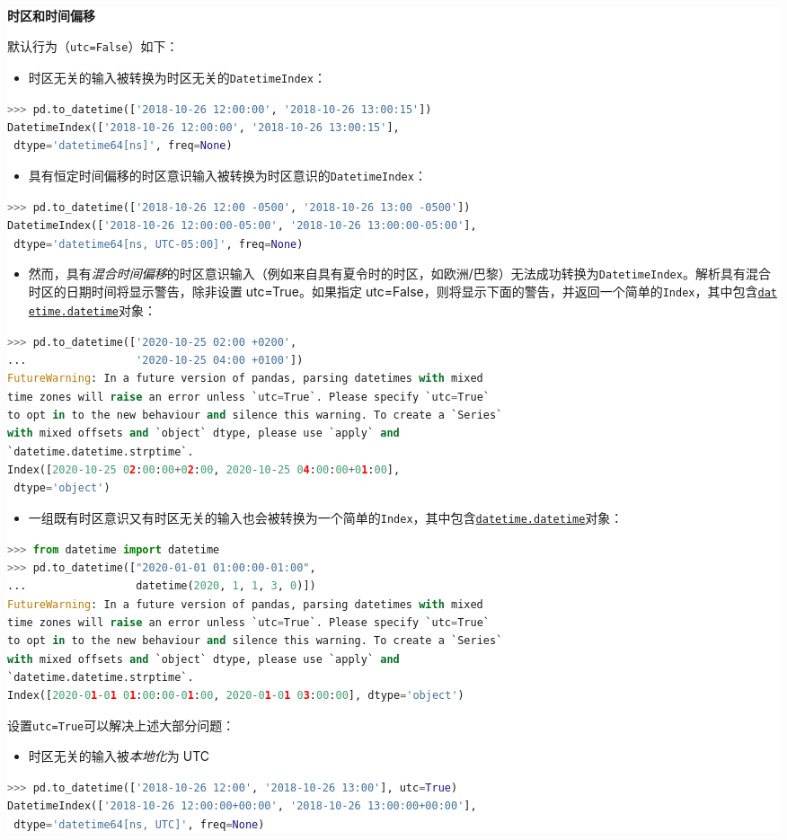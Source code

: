 **时区和时间偏移**

默认行为（`utc=False`）如下：

+   时区无关的输入被转换为时区无关的`DatetimeIndex`：

```py
>>> pd.to_datetime(['2018-10-26 12:00:00', '2018-10-26 13:00:15'])
DatetimeIndex(['2018-10-26 12:00:00', '2018-10-26 13:00:15'],
 dtype='datetime64[ns]', freq=None) 
```

+   具有恒定时间偏移的时区意识输入被转换为时区意识的`DatetimeIndex`：

```py
>>> pd.to_datetime(['2018-10-26 12:00 -0500', '2018-10-26 13:00 -0500'])
DatetimeIndex(['2018-10-26 12:00:00-05:00', '2018-10-26 13:00:00-05:00'],
 dtype='datetime64[ns, UTC-05:00]', freq=None) 
```

+   然而，具有*混合时间偏移*的时区意识输入（例如来自具有夏令时的时区，如欧洲/巴黎）无法成功转换为`DatetimeIndex`。解析具有混合时区的日期时间将显示警告，除非设置 utc=True。如果指定 utc=False，则将显示下面的警告，并返回一个简单的`Index`，其中包含[`datetime.datetime`](https://docs.python.org/3/library/datetime.html#datetime.datetime "(在 Python v3.12 中)")对象：

```py
>>> pd.to_datetime(['2020-10-25 02:00 +0200',
...                 '2020-10-25 04:00 +0100'])  
FutureWarning: In a future version of pandas, parsing datetimes with mixed
time zones will raise an error unless `utc=True`. Please specify `utc=True`
to opt in to the new behaviour and silence this warning. To create a `Series`
with mixed offsets and `object` dtype, please use `apply` and
`datetime.datetime.strptime`.
Index([2020-10-25 02:00:00+02:00, 2020-10-25 04:00:00+01:00],
 dtype='object') 
```

+   一组既有时区意识又有时区无关的输入也会被转换为一个简单的`Index`，其中包含[`datetime.datetime`](https://docs.python.org/3/library/datetime.html#datetime.datetime "(在 Python v3.12 中)")对象：

```py
>>> from datetime import datetime
>>> pd.to_datetime(["2020-01-01 01:00:00-01:00",
...                 datetime(2020, 1, 1, 3, 0)])  
FutureWarning: In a future version of pandas, parsing datetimes with mixed
time zones will raise an error unless `utc=True`. Please specify `utc=True`
to opt in to the new behaviour and silence this warning. To create a `Series`
with mixed offsets and `object` dtype, please use `apply` and
`datetime.datetime.strptime`.
Index([2020-01-01 01:00:00-01:00, 2020-01-01 03:00:00], dtype='object') 
```

设置`utc=True`可以解决上述大部分问题：

+   时区无关的输入被*本地化*为 UTC

```py
>>> pd.to_datetime(['2018-10-26 12:00', '2018-10-26 13:00'], utc=True)
DatetimeIndex(['2018-10-26 12:00:00+00:00', '2018-10-26 13:00:00+00:00'],
 dtype='datetime64[ns, UTC]', freq=None) 
```
